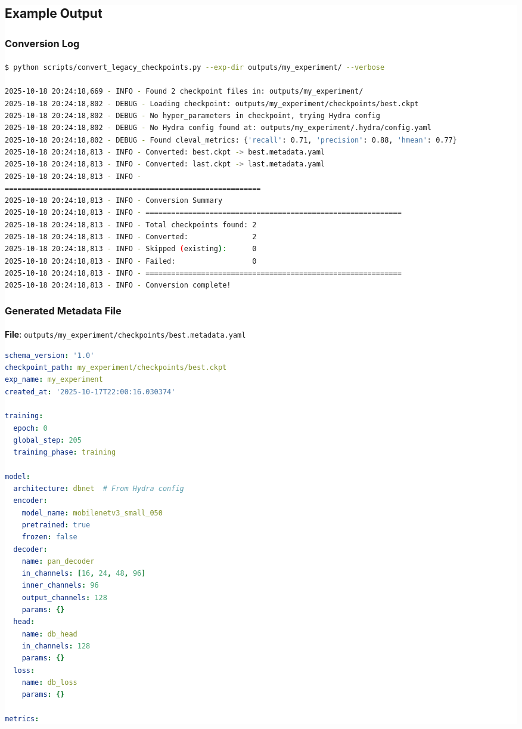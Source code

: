 
## Example Output

### Conversion Log
```bash
$ python scripts/convert_legacy_checkpoints.py --exp-dir outputs/my_experiment/ --verbose

2025-10-18 20:24:18,669 - INFO - Found 2 checkpoint files in: outputs/my_experiment/
2025-10-18 20:24:18,802 - DEBUG - Loading checkpoint: outputs/my_experiment/checkpoints/best.ckpt
2025-10-18 20:24:18,802 - DEBUG - No hyper_parameters in checkpoint, trying Hydra config
2025-10-18 20:24:18,802 - DEBUG - No Hydra config found at: outputs/my_experiment/.hydra/config.yaml
2025-10-18 20:24:18,802 - DEBUG - Found cleval_metrics: {'recall': 0.71, 'precision': 0.88, 'hmean': 0.77}
2025-10-18 20:24:18,813 - INFO - Converted: best.ckpt -> best.metadata.yaml
2025-10-18 20:24:18,813 - INFO - Converted: last.ckpt -> last.metadata.yaml
2025-10-18 20:24:18,813 - INFO -
============================================================
2025-10-18 20:24:18,813 - INFO - Conversion Summary
2025-10-18 20:24:18,813 - INFO - ============================================================
2025-10-18 20:24:18,813 - INFO - Total checkpoints found: 2
2025-10-18 20:24:18,813 - INFO - Converted:               2
2025-10-18 20:24:18,813 - INFO - Skipped (existing):      0
2025-10-18 20:24:18,813 - INFO - Failed:                  0
2025-10-18 20:24:18,813 - INFO - ============================================================
2025-10-18 20:24:18,813 - INFO - Conversion complete!
```

### Generated Metadata File

**File**: `outputs/my_experiment/checkpoints/best.metadata.yaml`

```yaml
schema_version: '1.0'
checkpoint_path: my_experiment/checkpoints/best.ckpt
exp_name: my_experiment
created_at: '2025-10-17T22:00:16.030374'

training:
  epoch: 0
  global_step: 205
  training_phase: training

model:
  architecture: dbnet  # From Hydra config
  encoder:
    model_name: mobilenetv3_small_050
    pretrained: true
    frozen: false
  decoder:
    name: pan_decoder
    in_channels: [16, 24, 48, 96]
    inner_channels: 96
    output_channels: 128
    params: {}
  head:
    name: db_head
    in_channels: 128
    params: {}
  loss:
    name: db_loss
    params: {}

metrics:
```